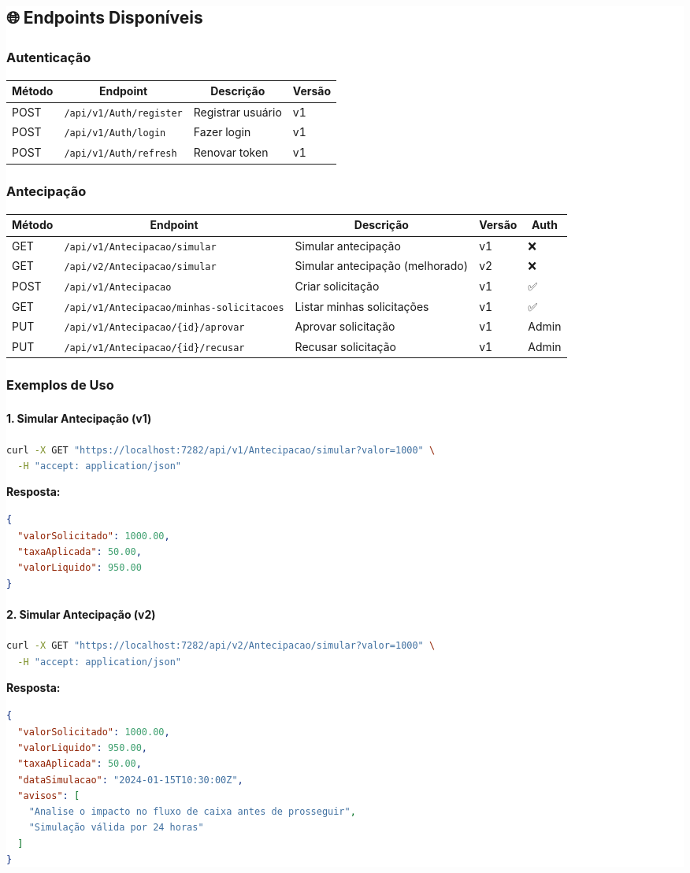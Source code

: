 ## 🌐 Endpoints Disponíveis

### Autenticação

| Método | Endpoint | Descrição | Versão |
|--------|----------|-----------|--------|
| POST | `/api/v1/Auth/register` | Registrar usuário | v1 |
| POST | `/api/v1/Auth/login` | Fazer login | v1 |
| POST | `/api/v1/Auth/refresh` | Renovar token | v1 |

### Antecipação

| Método | Endpoint | Descrição | Versão | Auth |
|--------|----------|-----------|--------|------|
| GET | `/api/v1/Antecipacao/simular` | Simular antecipação | v1 | ❌ |
| GET | `/api/v2/Antecipacao/simular` | Simular antecipação (melhorado) | v2 | ❌ |
| POST | `/api/v1/Antecipacao` | Criar solicitação | v1 | ✅ |
| GET | `/api/v1/Antecipacao/minhas-solicitacoes` | Listar minhas solicitações | v1 | ✅ |
| PUT | `/api/v1/Antecipacao/{id}/aprovar` | Aprovar solicitação | v1 | Admin |
| PUT | `/api/v1/Antecipacao/{id}/recusar` | Recusar solicitação | v1 | Admin |

### Exemplos de Uso

#### 1. Simular Antecipação (v1)

```bash
curl -X GET "https://localhost:7282/api/v1/Antecipacao/simular?valor=1000" \
  -H "accept: application/json"
```

**Resposta:**
```json
{
  "valorSolicitado": 1000.00,
  "taxaAplicada": 50.00,
  "valorLiquido": 950.00
}
```

#### 2. Simular Antecipação (v2)

```bash
curl -X GET "https://localhost:7282/api/v2/Antecipacao/simular?valor=1000" \
  -H "accept: application/json"
```

**Resposta:**
```json
{
  "valorSolicitado": 1000.00,
  "valorLiquido": 950.00,
  "taxaAplicada": 50.00,
  "dataSimulacao": "2024-01-15T10:30:00Z",
  "avisos": [
    "Analise o impacto no fluxo de caixa antes de prosseguir",
    "Simulação válida por 24 horas"
  ]
}
```
